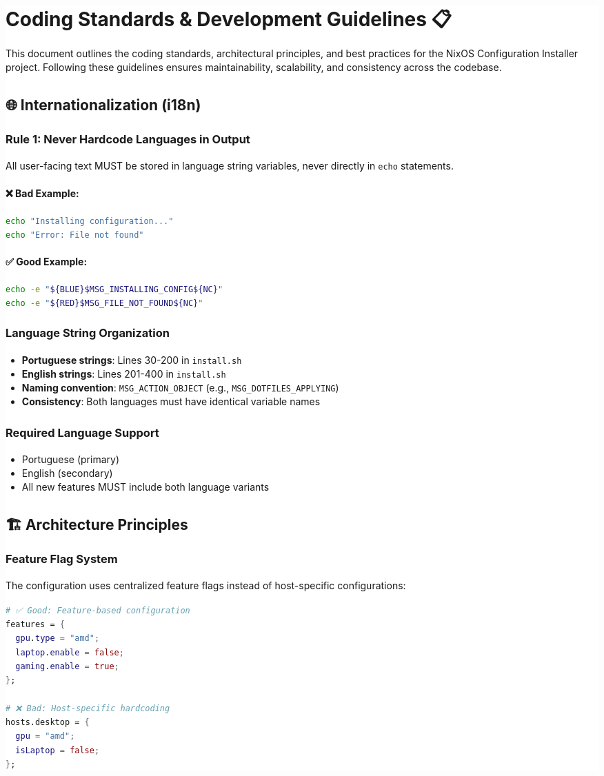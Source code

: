 # Coding Standards & Development Guidelines 📋

This document outlines the coding standards, architectural principles, and best practices for the NixOS Configuration Installer project. Following these guidelines ensures maintainability, scalability, and consistency across the codebase.

## 🌐 Internationalization (i18n)

### **Rule 1: Never Hardcode Languages in Output**
All user-facing text MUST be stored in language string variables, never directly in `echo` statements.

#### ❌ **Bad Example:**
```bash
echo "Installing configuration..."
echo "Error: File not found"
```

#### ✅ **Good Example:**
```bash
echo -e "${BLUE}$MSG_INSTALLING_CONFIG${NC}"
echo -e "${RED}$MSG_FILE_NOT_FOUND${NC}"
```

### **Language String Organization**
- **Portuguese strings**: Lines 30-200 in `install.sh`
- **English strings**: Lines 201-400 in `install.sh`
- **Naming convention**: `MSG_ACTION_OBJECT` (e.g., `MSG_DOTFILES_APPLYING`)
- **Consistency**: Both languages must have identical variable names

### **Required Language Support**
- Portuguese (primary)
- English (secondary)
- All new features MUST include both language variants

## 🏗️ Architecture Principles

### **Feature Flag System**
The configuration uses centralized feature flags instead of host-specific configurations:

```nix
# ✅ Good: Feature-based configuration
features = {
  gpu.type = "amd";
  laptop.enable = false;
  gaming.enable = true;
};

# ❌ Bad: Host-specific hardcoding
hosts.desktop = {
  gpu = "amd";
  isLaptop = false;
};
```
